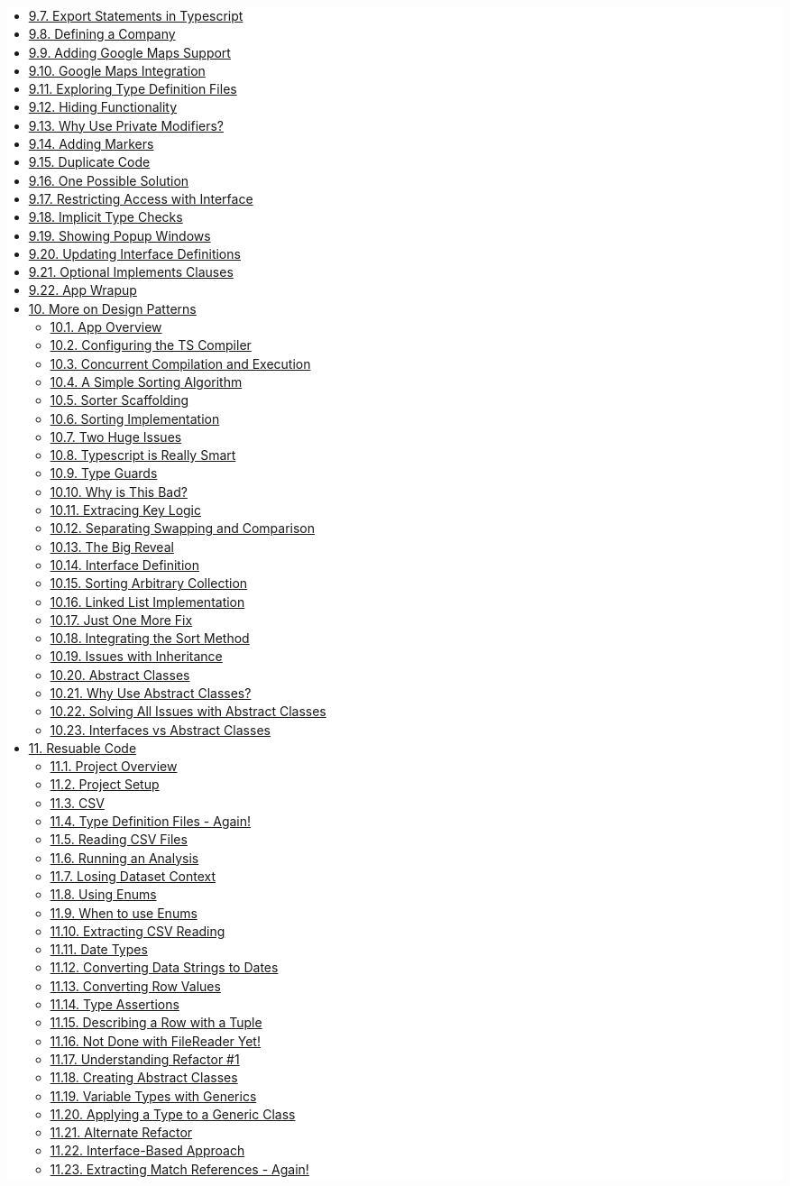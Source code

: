   - [9.7. Export Statements in Typescript](#97-export-statements-in-typescript)
  - [9.8. Defining a Company](#98-defining-a-company)
  - [9.9. Adding Google Maps Support](#99-adding-google-maps-support)
  - [9.10. Google Maps Integration](#910-google-maps-integration)
  - [9.11. Exploring Type Definition Files](#911-exploring-type-definition-files)
  - [9.12. Hiding Functionality](#912-hiding-functionality)
  - [9.13. Why Use Private Modifiers?](#913-why-use-private-modifiers)
  - [9.14. Adding Markers](#914-adding-markers)
  - [9.15. Duplicate Code](#915-duplicate-code)
  - [9.16. One Possible Solution](#916-one-possible-solution)
  - [9.17. Restricting Access with Interface](#917-restricting-access-with-interface)
  - [9.18. Implicit Type Checks](#918-implicit-type-checks)
  - [9.19. Showing Popup Windows](#919-showing-popup-windows)
  - [9.20. Updating Interface Definitions](#920-updating-interface-definitions)
  - [9.21. Optional Implements Clauses](#921-optional-implements-clauses)
  - [9.22. App Wrapup](#922-app-wrapup)
- [10. More on Design Patterns](#10-more-on-design-patterns)
  - [10.1. App Overview](#101-app-overview)
  - [10.2. Configuring the TS Compiler](#102-configuring-the-ts-compiler)
  - [10.3. Concurrent Compilation and Execution](#103-concurrent-compilation-and-execution)
  - [10.4. A Simple Sorting Algorithm](#104-a-simple-sorting-algorithm)
  - [10.5. Sorter Scaffolding](#105-sorter-scaffolding)
  - [10.6. Sorting Implementation](#106-sorting-implementation)
  - [10.7. Two Huge Issues](#107-two-huge-issues)
  - [10.8. Typescript is Really Smart](#108-typescript-is-really-smart)
  - [10.9. Type Guards](#109-type-guards)
  - [10.10. Why is This Bad?](#1010-why-is-this-bad)
  - [10.11. Extracing Key Logic](#1011-extracing-key-logic)
  - [10.12. Separating Swapping and Comparison](#1012-separating-swapping-and-comparison)
  - [10.13. The Big Reveal](#1013-the-big-reveal)
  - [10.14. Interface Definition](#1014-interface-definition)
  - [10.15. Sorting Arbitrary Collection](#1015-sorting-arbitrary-collection)
  - [10.16. Linked List Implementation](#1016-linked-list-implementation)
  - [10.17. Just One More Fix](#1017-just-one-more-fix)
  - [10.18. Integrating the Sort Method](#1018-integrating-the-sort-method)
  - [10.19. Issues with Inheritance](#1019-issues-with-inheritance)
  - [10.20. Abstract Classes](#1020-abstract-classes)
  - [10.21. Why Use Abstract Classes?](#1021-why-use-abstract-classes)
  - [10.22. Solving All Issues with Abstract Classes](#1022-solving-all-issues-with-abstract-classes)
  - [10.23. Interfaces vs Abstract Classes](#1023-interfaces-vs-abstract-classes)
- [11. Resuable Code](#11-resuable-code)
  - [11.1. Project Overview](#111-project-overview)
  - [11.2. Project Setup](#112-project-setup)
  - [11.3. CSV](#113-csv)
  - [11.4. Type Definition Files - Again!](#114-type-definition-files---again)
  - [11.5. Reading CSV Files](#115-reading-csv-files)
  - [11.6. Running an Analysis](#116-running-an-analysis)
  - [11.7. Losing Dataset Context](#117-losing-dataset-context)
  - [11.8. Using Enums](#118-using-enums)
  - [11.9. When to use Enums](#119-when-to-use-enums)
  - [11.10. Extracting CSV Reading](#1110-extracting-csv-reading)
  - [11.11. Date Types](#1111-date-types)
  - [11.12. Converting Data Strings to Dates](#1112-converting-data-strings-to-dates)
  - [11.13. Converting Row Values](#1113-converting-row-values)
  - [11.14. Type Assertions](#1114-type-assertions)
  - [11.15. Describing a Row with a Tuple](#1115-describing-a-row-with-a-tuple)
  - [11.16. Not Done with FileReader Yet!](#1116-not-done-with-filereader-yet)
  - [11.17. Understanding Refactor #1](#1117-understanding-refactor-1)
  - [11.18. Creating Abstract Classes](#1118-creating-abstract-classes)
  - [11.19. Variable Types with Generics](#1119-variable-types-with-generics)
  - [11.20. Applying a Type to a Generic Class](#1120-applying-a-type-to-a-generic-class)
  - [11.21. Alternate Refactor](#1121-alternate-refactor)
  - [11.22. Interface-Based Approach](#1122-interface-based-approach)
  - [11.23. Extracting Match References - Again!](#1123-extracting-match-references---again)